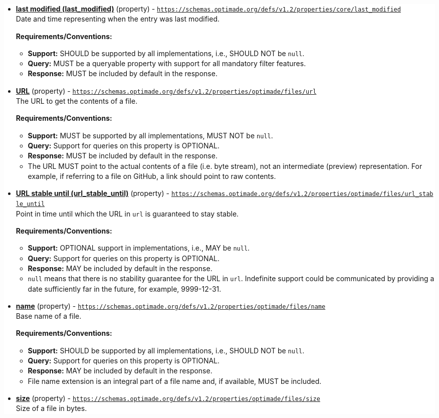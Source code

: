 
* **[last modified (last_modified)](../../properties/core/last_modified.md)** (property) - [`https://schemas.optimade.org/defs/v1.2/properties/core/last_modified`](https://schemas.optimade.org/defs/v1.2/properties/core/last_modified.md)  
  Date and time representing when the entry was last modified.

    **Requirements/Conventions:**  

    - **Support:** SHOULD be supported by all implementations, i.e., SHOULD NOT be `null`.
    - **Query:** MUST be a queryable property with support for all mandatory filter features.
    - **Response:** MUST be included by default in the response.

* **[URL](../../properties/optimade/files/url.md)** (property) - [`https://schemas.optimade.org/defs/v1.2/properties/optimade/files/url`](https://schemas.optimade.org/defs/v1.2/properties/optimade/files/url.md)  
  The URL to get the contents of a file.

    **Requirements/Conventions:**  

    - **Support:** MUST be supported by all implementations, MUST NOT be `null`.
    - **Query:** Support for queries on this property is OPTIONAL.
    - **Response:** MUST be included by default in the response.
    - The URL MUST point to the actual contents of a file (i.e. byte stream), not an intermediate (preview) representation. For example, if referring to a file on GitHub, a link should point to raw contents.


* **[URL stable until (url_stable_until)](../../properties/optimade/files/url_stable_until.md)** (property) - [`https://schemas.optimade.org/defs/v1.2/properties/optimade/files/url_stable_until`](https://schemas.optimade.org/defs/v1.2/properties/optimade/files/url_stable_until.md)  
  Point in time until which the URL in `url` is guaranteed to stay stable.

    **Requirements/Conventions:**  

    - **Support:** OPTIONAL support in implementations, i.e., MAY be `null`.
    - **Query:** Support for queries on this property is OPTIONAL.
    - **Response:** MAY be included by default in the response.
    - `null` means that there is no stability guarantee for the URL in `url`.
      Indefinite support could be communicated by providing a date sufficiently far in the future, for example, 9999-12-31.


* **[name](../../properties/optimade/files/name.md)** (property) - [`https://schemas.optimade.org/defs/v1.2/properties/optimade/files/name`](https://schemas.optimade.org/defs/v1.2/properties/optimade/files/name.md)  
  Base name of a file.

    **Requirements/Conventions:**  

    - **Support:** SHOULD be supported by all implementations, i.e., SHOULD NOT be `null`.
    - **Query:** Support for queries on this property is OPTIONAL.
    - **Response:** MAY be included by default in the response.
    - File name extension is an integral part of a file name and, if available, MUST be included.


* **[size](../../properties/optimade/files/size.md)** (property) - [`https://schemas.optimade.org/defs/v1.2/properties/optimade/files/size`](https://schemas.optimade.org/defs/v1.2/properties/optimade/files/size.md)  
  Size of a file in bytes.
